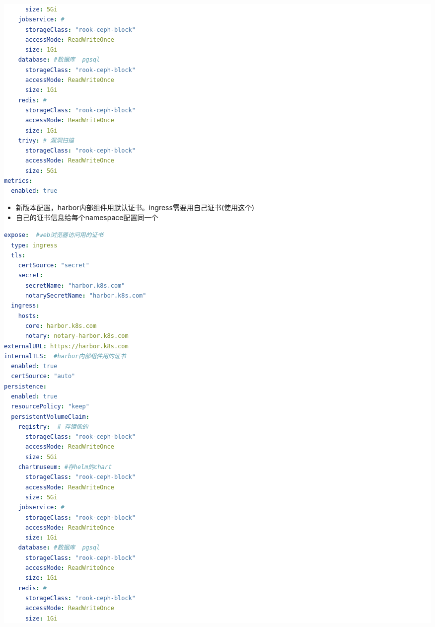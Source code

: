 ```yaml
      size: 5Gi
    jobservice: #
      storageClass: "rook-ceph-block"
      accessMode: ReadWriteOnce
      size: 1Gi
    database: #数据库  pgsql
      storageClass: "rook-ceph-block"
      accessMode: ReadWriteOnce
      size: 1Gi
    redis: #
      storageClass: "rook-ceph-block"
      accessMode: ReadWriteOnce
      size: 1Gi
    trivy: # 漏洞扫描
      storageClass: "rook-ceph-block"
      accessMode: ReadWriteOnce
      size: 5Gi
metrics:
  enabled: true
```

- 新版本配置，harbor内部组件用默认证书。ingress需要用自己证书(使用这个)
- 自己的证书信息给每个namespace配置同一个

```yaml
expose:  #web浏览器访问用的证书
  type: ingress
  tls:
    certSource: "secret"
    secret:
      secretName: "harbor.k8s.com"
      notarySecretName: "harbor.k8s.com"
  ingress:
    hosts:
      core: harbor.k8s.com
      notary: notary-harbor.k8s.com
externalURL: https://harbor.k8s.com
internalTLS:  #harbor内部组件用的证书
  enabled: true
  certSource: "auto"
persistence:
  enabled: true
  resourcePolicy: "keep"
  persistentVolumeClaim:
    registry:  # 存镜像的
      storageClass: "rook-ceph-block"
      accessMode: ReadWriteOnce
      size: 5Gi
    chartmuseum: #存helm的chart
      storageClass: "rook-ceph-block"
      accessMode: ReadWriteOnce
      size: 5Gi
    jobservice: #
      storageClass: "rook-ceph-block"
      accessMode: ReadWriteOnce
      size: 1Gi
    database: #数据库  pgsql
      storageClass: "rook-ceph-block"
      accessMode: ReadWriteOnce
      size: 1Gi
    redis: #
      storageClass: "rook-ceph-block"
      accessMode: ReadWriteOnce
      size: 1Gi
```
